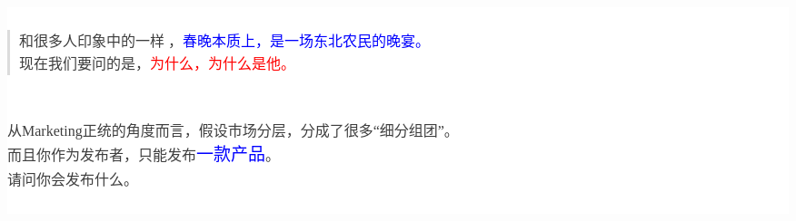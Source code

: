 <p style="margin: 0px; padding: 0px; max-width: 100%; clear: both; min-height: 1em; color: rgb(62, 62, 62); font-family: &quot;Helvetica Neue&quot;, Helvetica, &quot;Hiragino Sans GB&quot;, &quot;Microsoft YaHei&quot;, Arial, sans-serif; font-size: 16px; widows: 1; line-height: 24px; box-sizing: border-box !important; word-wrap: break-word !important;">
	<span style="margin: 0px; padding: 0px; max-width: 100%; line-height: 24px; font-family: 华文楷体; box-sizing: border-box !important; word-wrap: break-word !important;">&nbsp;</span></p>
<blockquote style="margin: 0px; padding: 0px 0px 0px 10px; max-width: 100%; border-left: 3px solid rgb(219, 219, 219); color: rgb(62, 62, 62); font-family: &quot;Helvetica Neue&quot;, Helvetica, &quot;Hiragino Sans GB&quot;, &quot;Microsoft YaHei&quot;, Arial, sans-serif; font-size: 16px; line-height: 25.6px; widows: 1; box-sizing: border-box !important; word-wrap: break-word !important;">
	<p style="margin: 0px; padding: 0px; max-width: 100%; box-sizing: border-box !important; word-wrap: break-word !important; clear: both; min-height: 1em; line-height: 24px;">
		<span style="margin: 0px; padding: 0px; max-width: 100%; line-height: 24px; font-family: 华文楷体; box-sizing: border-box !important; word-wrap: break-word !important;">和很多人印象中的一样 ，</span><span style="margin: 0px; padding: 0px; max-width: 100%; line-height: 24px; font-family: 微软雅黑, sans-serif; color: blue; box-sizing: border-box !important; word-wrap: break-word !important;">春晚本质上，是一场东北农民的晚宴。</span></p>
	<p style="margin: 0px; padding: 0px; max-width: 100%; box-sizing: border-box !important; word-wrap: break-word !important; clear: both; min-height: 1em; line-height: 24px;">
		<span style="margin: 0px; padding: 0px; max-width: 100%; line-height: 24px; font-family: 华文楷体; box-sizing: border-box !important; word-wrap: break-word !important;">现在我们要问的是，<span style="margin: 0px; padding: 0px; max-width: 100%; box-sizing: border-box !important; word-wrap: break-word !important; color: red;">为什么，为什么是他。</span></span></p>
</blockquote>
<p style="margin: 0px; padding: 0px; max-width: 100%; clear: both; min-height: 1em; color: rgb(62, 62, 62); font-family: &quot;Helvetica Neue&quot;, Helvetica, &quot;Hiragino Sans GB&quot;, &quot;Microsoft YaHei&quot;, Arial, sans-serif; font-size: 16px; widows: 1; line-height: 24px; box-sizing: border-box !important; word-wrap: break-word !important;">
	<span style="margin: 0px; padding: 0px; max-width: 100%; line-height: 24px; font-family: 华文楷体; box-sizing: border-box !important; word-wrap: break-word !important;">&nbsp;</span></p>
<p style="margin: 0px; padding: 0px; max-width: 100%; clear: both; min-height: 1em; color: rgb(62, 62, 62); font-family: &quot;Helvetica Neue&quot;, Helvetica, &quot;Hiragino Sans GB&quot;, &quot;Microsoft YaHei&quot;, Arial, sans-serif; font-size: 16px; widows: 1; line-height: 24px; box-sizing: border-box !important; word-wrap: break-word !important;">
	&nbsp;</p>
<p style="margin: 0px; padding: 0px; max-width: 100%; clear: both; min-height: 1em; color: rgb(62, 62, 62); font-family: &quot;Helvetica Neue&quot;, Helvetica, &quot;Hiragino Sans GB&quot;, &quot;Microsoft YaHei&quot;, Arial, sans-serif; font-size: 16px; widows: 1; line-height: 24px; box-sizing: border-box !important; word-wrap: break-word !important;">
	<span style="margin: 0px; padding: 0px; max-width: 100%; line-height: 24px; font-family: 华文楷体; box-sizing: border-box !important; word-wrap: break-word !important;">从Marketing正统的角度而言，假设市场分层，分成了很多&ldquo;细分组团&rdquo;。</span></p>
<p style="margin: 0px; padding: 0px; max-width: 100%; clear: both; min-height: 1em; color: rgb(62, 62, 62); font-family: &quot;Helvetica Neue&quot;, Helvetica, &quot;Hiragino Sans GB&quot;, &quot;Microsoft YaHei&quot;, Arial, sans-serif; font-size: 16px; widows: 1; line-height: 24px; box-sizing: border-box !important; word-wrap: break-word !important;">
	<span style="margin: 0px; padding: 0px; max-width: 100%; line-height: 24px; font-family: 华文楷体; box-sizing: border-box !important; word-wrap: break-word !important;">而且你作为发布者，只能发布</span><span style="margin: 0px; padding: 0px; max-width: 100%; box-sizing: border-box !important; word-wrap: break-word !important; font-size: 19px; line-height: 28.5px; font-family: 华文楷体; color: blue;">一款产品</span><span style="margin: 0px; padding: 0px; max-width: 100%; line-height: 24px; font-family: 华文楷体; box-sizing: border-box !important; word-wrap: break-word !important;">。</span></p>
<p style="margin: 0px; padding: 0px; max-width: 100%; clear: both; min-height: 1em; color: rgb(62, 62, 62); font-family: &quot;Helvetica Neue&quot;, Helvetica, &quot;Hiragino Sans GB&quot;, &quot;Microsoft YaHei&quot;, Arial, sans-serif; font-size: 16px; widows: 1; line-height: 24px; box-sizing: border-box !important; word-wrap: break-word !important;">
	<span style="margin: 0px; padding: 0px; max-width: 100%; line-height: 24px; font-family: 华文楷体; box-sizing: border-box !important; word-wrap: break-word !important;">请问你会发布什么。</span></p>
<p style="margin: 0px; padding: 0px; max-width: 100%; clear: both; min-height: 1em; color: rgb(62, 62, 62); font-family: &quot;Helvetica Neue&quot;, Helvetica, &quot;Hiragino Sans GB&quot;, &quot;Microsoft YaHei&quot;, Arial, sans-serif; font-size: 16px; widows: 1; line-height: 24px; box-sizing: border-box !important; word-wrap: break-word !important;">
	<span style="margin: 0px; padding: 0px; max-width: 100%; line-height: 24px; font-family: 华文楷体; box-sizing: border-box !important; word-wrap: break-word !important;">&nbsp;</span></p>